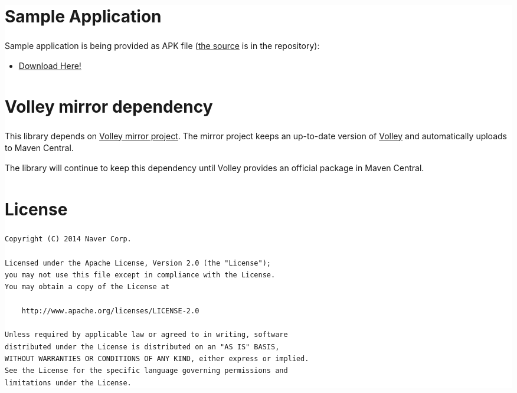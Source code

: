 # Sample Application
Sample application is being provided as APK file ([the source](https://github.com/naver/volley-extensions/blob/master/samples/sample-volleyer-twitter/) is in the repository):
 * [Download Here!](http://github.com/nhnopensource/volley-extensions/wiki/downloads/2.0.0/sample-volleyer-twitter-2.0.0.apk)

# Volley mirror dependency
This library depends on [Volley mirror project](https://github.com/mcxiaoke/android-volley). The mirror project keeps an up-to-date version of [Volley](https://android.googlesource.com/platform/frameworks/volley/) and automatically uploads to Maven Central. 

The library will continue to keep this dependency until Volley provides an official package in Maven Central.

# License

	Copyright (C) 2014 Naver Corp.

	Licensed under the Apache License, Version 2.0 (the "License");
	you may not use this file except in compliance with the License.
	You may obtain a copy of the License at

		http://www.apache.org/licenses/LICENSE-2.0

	Unless required by applicable law or agreed to in writing, software
	distributed under the License is distributed on an "AS IS" BASIS,
	WITHOUT WARRANTIES OR CONDITIONS OF ANY KIND, either express or implied.
	See the License for the specific language governing permissions and
	limitations under the License.